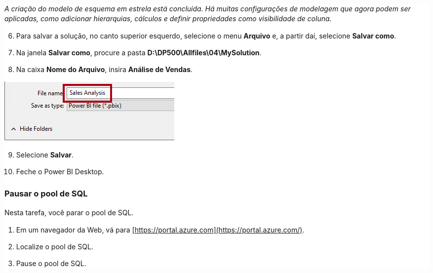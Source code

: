  *A criação do modelo de esquema em estrela está concluída. Há muitas configurações de modelagem que agora podem ser aplicadas, como adicionar hierarquias, cálculos e definir propriedades como visibilidade de coluna.*

6. Para salvar a solução, no canto superior esquerdo, selecione o menu **Arquivo** e, a partir daí, selecione **Salvar como**.

7. Na janela **Salvar como**, procure a pasta **D:\DP500\Allfiles\04\MySolution**.

8. Na caixa **Nome do Arquivo**, insira **Análise de Vendas**.

 ![](../images/dp500-create-a-star-schema-model-image46.png)

9. Selecione **Salvar**.

10. Feche o Power BI Desktop.

### Pausar o pool de SQL

Nesta tarefa, você parar o pool de SQL.

1. Em um navegador da Web, vá para [https://portal.azure.com](https://portal.azure.com/).

2. Localize o pool de SQL.

3. Pause o pool de SQL.

